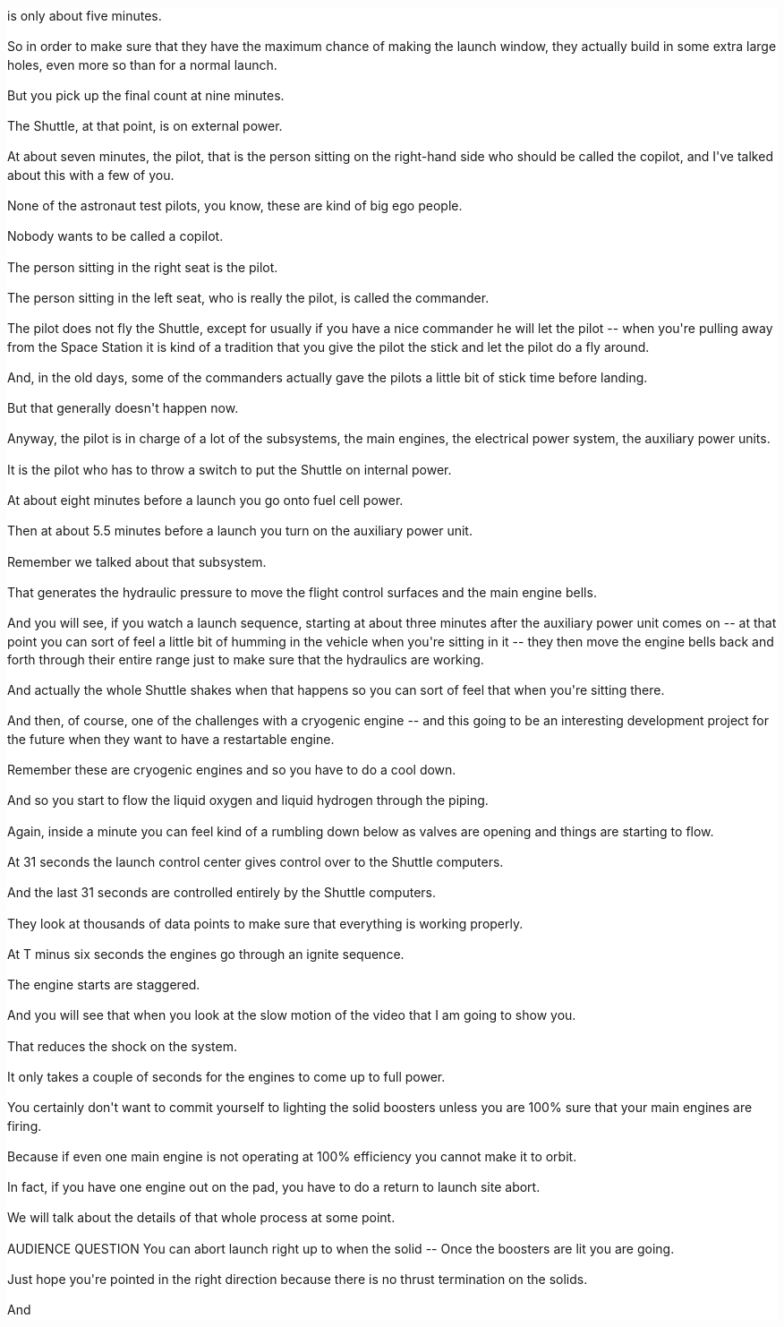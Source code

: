   is only about five minutes.</span> </p><p><span m='470210'>So in order to make sure
  that they have the maximum chance of making the launch window,</span> <span m='480559'>they
  actually build in some extra large holes, even more so than for a normal launch.</span>
  </p><p><span m='485999'>But you pick up the final count at nine minutes.</span>
  </p><p><span m='490430'>The Shuttle, at that point, is on external power.</span>
  </p><p><span m='494749'>At about seven minutes, the pilot, that is the person sitting
  on the right-hand side</span> <span m='501990'>who should be called the copilot,
  and I've talked about this with a few of you.</span> </p><p><span m='505240'>None
  of the astronaut test pilots, you know, these are kind of big ego people.</span>
  </p><p><span m='511249'>Nobody wants to be called a copilot.</span> </p><p><span
  m='512849'>The person sitting in the right seat is the pilot.</span> </p><p><span
  m='514799'>The person sitting in the left seat, who is really the pilot, is called
  the commander.</span> </p><p><span m='520889'>The pilot does not fly the Shuttle,
  except for usually if you have a nice commander he</span> <span m='527570'>will
  let the pilot -- when you're pulling away from the Space Station it is kind of</span>
  <span m='535089'>a tradition that you give the pilot the stick and let the pilot
  do a fly around.</span> </p><p><span m='541170'>And, in the old days, some of the
  commanders actually gave the pilots a little bit of stick</span> <span m='545529'>time
  before landing.</span> </p><p><span m='547190'>But that generally doesn't happen
  now.</span> </p><p><span m='550000'>Anyway, the pilot is in charge of a lot of the
  subsystems, the main engines, the electrical</span> <span m='557170'>power system,
  the auxiliary power units.</span> </p><p><span m='561290'>It is the pilot who has
  to throw a switch to put the Shuttle on internal power.</span> </p><p><span m='567730'>At
  about eight minutes before a launch you go onto fuel cell power.</span> </p><p><span
  m='572630'>Then at about 5.5 minutes before a launch you turn on the auxiliary power
  unit.</span> </p><p><span m='580750'>Remember we talked about that subsystem.</span>
  </p><p><span m='582810'>That generates the hydraulic pressure to move the flight
  control surfaces and the main engine</span> <span m='591769'>bells.</span> </p><p><span
  m='592190'>And you will see, if you watch a launch sequence, starting at about three
  minutes after the</span> <span m='599470'>auxiliary power unit comes on -- at that
  point you can sort of feel a little bit of humming</span> <span m='604970'>in the
  vehicle when you're sitting in it -- they then move the engine bells back and forth</span>
  <span m='612680'>through their entire range just to make sure that the hydraulics
  are working.</span> </p><p><span m='617750'>And actually the whole Shuttle shakes
  when that happens so you can sort of feel that</span> <span m='622589'>when you're
  sitting there.</span> </p><p><span m='623430'>And then, of course, one of the challenges
  with a cryogenic engine -- and this going</span> <span m='628170'>to be an interesting
  development project for the future when they want to have a restartable</span> <span
  m='633050'>engine.</span> </p><p><span m='633410'>Remember these are cryogenic engines
  and so you have to do a cool down.</span> </p><p><span m='639500'>And so you start
  to flow the liquid oxygen and liquid hydrogen through the piping.</span> </p><p><span
  m='646720'>Again, inside a minute you can feel kind of a rumbling down below as
  valves are opening</span> <span m='659300'>and things are starting to flow.</span>
  </p><p><span m='661019'>At 31 seconds the launch control center gives control over
  to the Shuttle computers.</span> </p><p><span m='669519'>And the last 31 seconds
  are controlled entirely by the Shuttle computers.</span> </p><p><span m='676230'>They
  look at thousands of data points to make sure that everything is working properly.</span>
  </p><p><span m='681940'>At T minus six seconds the engines go through an ignite
  sequence.</span> </p><p><span m='691500'>The engine starts are staggered.</span>
  </p><p><span m='694009'>And you will see that when you look at the slow motion of
  the video that I am going to</span> <span m='698089'>show you.</span> </p><p><span
  m='699810'>That reduces the shock on the system.</span> </p><p><span m='704029'>It
  only takes a couple of seconds for the engines to come up to full power.</span>
  </p><p><span m='707880'>You certainly don't want to commit yourself to lighting
  the solid boosters unless you</span> <span m='715269'>are 100% sure that your main
  engines are firing.</span> </p><p><span m='717949'>Because if even one main engine
  is not operating at 100% efficiency you cannot make it to orbit.</span> </p><p><span
  m='730649'>In fact, if you have one engine out on the pad, you have to do a return
  to launch site</span> <span m='736569'>abort.</span> </p><p><span m='737149'>We
  will talk about the details of that whole process at some point.</span> </p><p><span
  m='741560'>AUDIENCE QUESTION You can abort launch right up to when the solid --
  Once the boosters</span> <span m='751149'>are lit you are going.</span> </p><p><span
  m='753029'>Just hope you're pointed in the right direction because there is no thrust
  termination on</span> <span m='758279'>the solids.</span> </p><p><span m='760440'>And